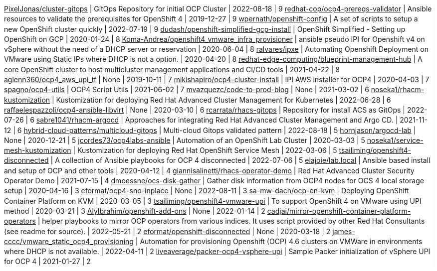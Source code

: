 [PixelJonas/cluster-gitops](https://github.com/PixelJonas/cluster-gitops) | GitOps Repository for initial OCP Cluster | 2022-08-18 | 9 
[redhat-cop/ocp4-prereqs-validator](https://github.com/redhat-cop/ocp4-prereqs-validator) | Ansible resources to validate the prerequisites for OpenShift 4 | 2019-12-27 | 9 
[wpernath/openshift-config](https://github.com/wpernath/openshift-config) | A set of scripts to setup a new OpenShift cluster quickly | 2022-07-19 | 9 
[dudash/openshift-simplified-gcp-install](https://github.com/dudash/openshift-simplified-gcp-install) | OpenShift Simplified - Setting up OpenShift on GCP | 2020-01-24 | 8 
[Koma-Andrea/openshift4_vmware_infra_provisioner](https://github.com/thekoma/openshift4_vmware_infra_provisioner) | ansible pseudo IPI for Openshift v4 on vSphere without the need of a DHCP server or reservation | 2020-06-04 | 8 
[ralvares/ipxe](https://github.com/ralvares/ipxe) | Automating Openshift Deployment on VMware using Static IPs where DHCP is not a option. | 2020-04-20 | 8 
[redhat-edge-computing/blueprint-management-hub](https://github.com/redhat-edge-computing/blueprint-management-hub) | A core OpenShift cluster to host multicluster management applications and CI/CD tools | 2021-04-22 | 8 
[aglenn360/ocp4_aws_upi_tf](https://github.com/aglenn360/ocp4_aws_upi_tf) | None | 2019-10-11 | 7 
[mikishapiro/ocp4-cluster-install](https://github.com/mikishapiro/ocp4-cluster-install) | IPI AWS installer for OCP4 | 2020-04-03 | 7 
[spagno/ocp4-utils](https://github.com/spagno/ocp4-utils) | OCP4 Script Utils | 2021-06-02 | 7 
[mvazquezc/code-to-prod-blog](https://github.com/mvazquezc/code-to-prod-blog) | None | 2021-03-02 | 6 
[noseka1/rhacm-kustomization](https://github.com/noseka1/rhacm-kustomization) | Kustomization for deploying Red Hat Advanced Cluster Management for Kubernetes | 2022-06-28 | 6 
[raffaelespazzoli/ocp4-ansible-libvirt](https://github.com/raffaelespazzoli/ocp4-ansible-libvirt) | None | 2020-03-10 | 6 
[rcarrata/rhacs-gitops](https://github.com/rcarrata/rhacs-gitops) | Repository for install ACS as GitOps | 2022-07-26 | 6 
[sabre1041/rhacm-argocd](https://github.com/sabre1041/rhacm-argocd) | Approaches for integrating Red Hat Advanced Cluster Management and Argo CD. | 2021-11-12 | 6 
[hybrid-cloud-patterns/multicloud-gitops](https://github.com/hybrid-cloud-patterns/multicloud-gitops) | Multi-cloud Gitops validated pattern | 2022-08-18 | 5 
[hornjason/argocd-lab](https://github.com/hornjason/argocd-lab) | None | 2020-12-21 | 5 
[jcordes73/ocp4labs-ansible](https://github.com/jcordes73/ocp4labs-ansible) | Automation of an OpenShift Lab Cluster | 2020-03-03 | 5 
[noseka1/service-mesh-kustomization](https://github.com/noseka1/service-mesh-kustomization) | Kustomization for deploying Red Hat OpenShift Service Mesh | 2022-03-06 | 5 
[tsailiming/openshift4-disconnected](https://github.com/tsailiming/openshift4-disconnected) | A collection of Ansible playbooks for OCP 4 disconnected | 2022-07-06 | 5 
[elajoie/lab.local](https://github.com/elajoie/lab.local) | Ansible based install and setup of OCP and other tools | 2020-04-12 | 4 
[giannisalinetti/rhacs-operator-demo](https://github.com/giannisalinetti/rhacs-operator-demo) | Red Hat Advanced Cluster Security Operator Demo | 2021-07-15 | 4 
[dmoessne/ocs-disk-gather](https://github.com/dmoessne/ocs-disk-gather) | Gather disk information from OCP4 nodes for OCS 4 local storage setup  | 2020-04-16 | 3 
[eformat/ocp4-sno-inplace](https://github.com/eformat/ocp4-sno-inplace) | None | 2022-08-11 | 3 
[sa-mw-dach/ocp-on-kvm](https://github.com/sa-mw-dach/ocp-on-kvm) | Deploying OpenShift Container Platform on KVM | 2020-03-05 | 3 
[tsailiming/openshift4-vmware-upi](https://github.com/tsailiming/openshift4-vmware-upi) | To support OpenShift 4 on VMware using UPI method  | 2020-03-21 | 3 
[AlyIbrahim/openshift-add-ons](https://github.com/AlyIbrahim/openshift-add-ons) | None | 2022-01-14 | 2 
[cadjai/mirror-openshift-container-platform-operators](https://github.com/cadjai/mirror-openshift-container-platform-operators) | helper playbooks to mirror OCP operators from various indices. It uses script provided by other Red Hat Consultants (see readme for source). | 2022-05-21 | 2 
[eformat/openshift-disconnected](https://github.com/eformat/openshift-disconnected) | None | 2020-03-18 | 2 
[james-cccc/vmware_static_ocp4_provisioning](https://github.com/james-cccc/vmware_static_ocp4_provisioning) | Automation for provisioning Openshift (OCP) 4.6 clusters on VMWare in environments where DHCP is not available. | 2022-04-11 | 2 
[liveaverage/packer-ocp4-vsphere-upi](https://github.com/liveaverage/packer-ocp4-vsphere-upi) | Sample Packer initialization of vSphere UPI for OCP 4 | 2021-01-27 | 2 